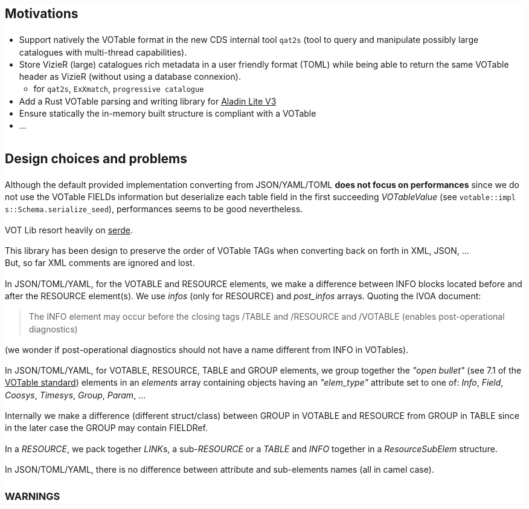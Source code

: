 ## Motivations

* Support natively the VOTable format in the new CDS internal tool `qat2s`
  (tool to query and manipulate possibly large catalogues with multi-thread capabilities).
* Store VizieR (large) catalogues rich metadata in a user friendly format (TOML) while
  being able to return the same VOTable header as VizieR (without using a database connexion).
    + for `qat2s`, `ExXmatch`, `progressive catalogue`
* Add a Rust VOTable parsing and writing library for 
  [Aladin Lite V3](https://github.com/cds-astro/aladin-lite/tree/develop)
* Ensure statically the in-memory built structure is compliant with a VOTable 
* ...

## Design choices and problems

Although the default provided implementation converting from JSON/YAML/TOML **does not
focus on performances** since we do not use the VOTable FIELDs information but 
deserialize each table field in the first succeeding *VOTableValue* 
(see `votable::impls::Schema.serialize_seed`), performances seems to be good nevertheless.

VOT Lib resort heavily on [serde](https://serde.rs/).

This library has been design to preserve the order of VOTable TAGs when 
converting back on forth in XML, JSON, ...  
But, so far XML comments are ignored and lost.

In JSON/TOML/YAML, for the VOTABLE and RESOURCE elements, we make a difference
between INFO blocks located before and after the RESOURCE element(s).
We use *infos* (only for RESOURCE) and *post_infos* arrays.
Quoting the IVOA document: 
> The INFO element may occur before the closing tags /TABLE and /RESOURCE and 
> /VOTABLE (enables post-operational diagnostics)
> 
(we wonder if post-operational diagnostics should not have a name different 
from INFO in VOTables).


In JSON/TOML/YAML, for VOTABLE, RESOURCE, TABLE and GROUP elements, we group
together the *"open bullet"* (see 7.1 of the [VOTable standard](https://www.ivoa.net/documents/VOTable/20191021/REC-VOTable-1.4-20191021.html))
elements in an *elements* array containing objects having an *"elem\_type"* 
attribute set to one of: *Info*, *Field*, *Coosys*, *Timesys*, *Group*, *Param*, ... 

Internally we make a difference (different struct/class) between GROUP
in VOTABLE and RESOURCE from GROUP in TABLE since in the later case the
GROUP may contain FIELDRef.

In a *RESOURCE*, we pack together *LINK*s, a sub-*RESOURCE* or a *TABLE* and *INFO*
together in a *ResourceSubElem* structure.

In JSON/TOML/YAML, there is no difference between attribute and sub-elements 
names (all in camel case).

### WARNINGS
